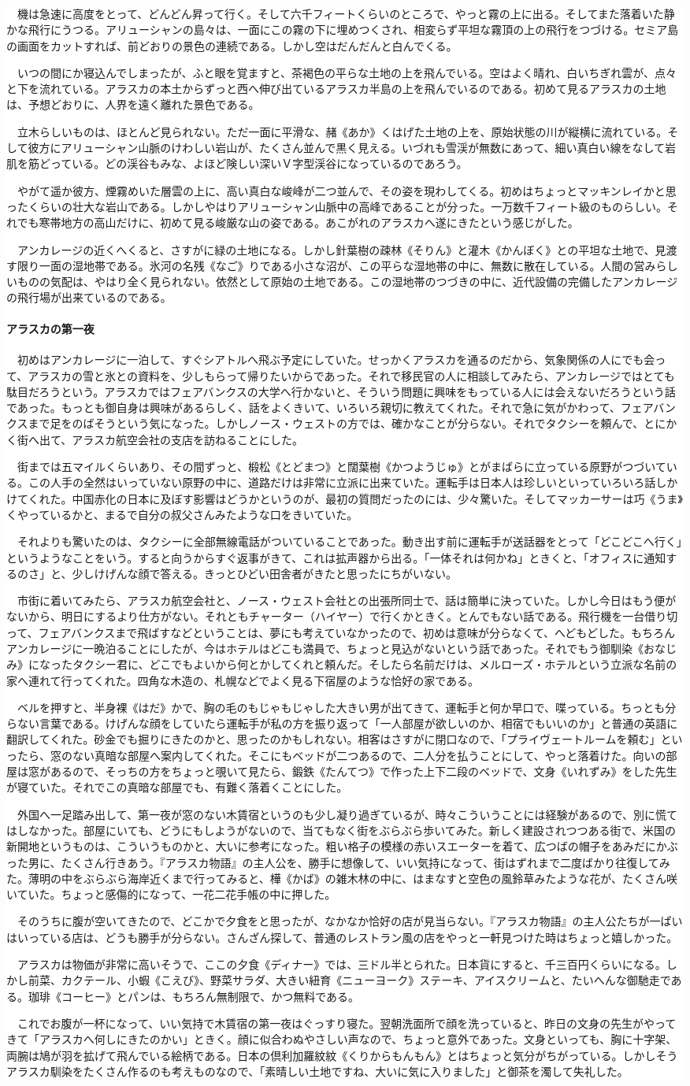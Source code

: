 　機は急速に高度をとって、どんどん昇って行く。そして六千フィートくらいのところで、やっと霧の上に出る。そしてまた落着いた静かな飛行にうつる。アリューシャンの島々は、一面にこの霧の下に埋めつくされ、相変らず平坦な霧頂の上の飛行をつづける。セミア島の画面をカットすれば、前どおりの景色の連続である。しかし空はだんだんと白んでくる。

　いつの間にか寝込んでしまったが、ふと眼を覚ますと、茶褐色の平らな土地の上を飛んでいる。空はよく晴れ、白いちぎれ雲が、点々と下を流れている。アラスカの本土からずっと西へ伸び出ているアラスカ半島の上を飛んでいるのである。初めて見るアラスカの土地は、予想どおりに、人界を遠く離れた景色である。

　立木らしいものは、ほとんど見られない。ただ一面に平滑な、赭《あか》くはげた土地の上を、原始状態の川が縦横に流れている。そして彼方にアリューシャン山脈のけわしい岩山が、たくさん並んで黒く見える。いづれも雪渓が無数にあって、細い真白い線をなして岩肌を筋どっている。どの渓谷もみな、よほど険しい深いＶ字型渓谷になっているのであろう。

　やがて遥か彼方、煙霧めいた層雲の上に、高い真白な峻峰が二つ並んで、その姿を現わしてくる。初めはちょっとマッキンレイかと思ったくらいの壮大な岩山である。しかしやはりアリューシャン山脈中の高峰であることが分った。一万数千フィート級のものらしい。それでも寒帯地方の高山だけに、初めて見る峻厳な山の姿である。あこがれのアラスカへ遂にきたという感じがした。

　アンカレージの近くへくると、さすがに緑の土地になる。しかし針葉樹の疎林《そりん》と灌木《かんぼく》との平坦な土地で、見渡す限り一面の湿地帯である。氷河の名残《なご》りである小さな沼が、この平らな湿地帯の中に、無数に散在している。人間の営みらしいものの気配は、やはり全く見られない。依然として原始の土地である。この湿地帯のつづきの中に、近代設備の完備したアンカレージの飛行場が出来ているのである。



#### アラスカの第一夜




　初めはアンカレージに一泊して、すぐシアトルへ飛ぶ予定にしていた。せっかくアラスカを通るのだから、気象関係の人にでも会って、アラスカの雪と氷との資料を、少しもらって帰りたいからであった。それで移民官の人に相談してみたら、アンカレージではとても駄目だろうという。アラスカではフェアバンクスの大学へ行かないと、そういう問題に興味をもっている人には会えないだろうという話であった。もっとも御自身は興味があるらしく、話をよくきいて、いろいろ親切に教えてくれた。それで急に気がかわって、フェアバンクスまで足をのばそうという気になった。しかしノース・ウェストの方では、確かなことが分らない。それでタクシーを頼んで、とにかく街へ出て、アラスカ航空会社の支店を訪ねることにした。

　街までは五マイルくらいあり、その間ずっと、椴松《とどまつ》と闊葉樹《かつようじゅ》とがまばらに立っている原野がつづいている。この人手の全然はいっていない原野の中に、道路だけは非常に立派に出来ていた。運転手は日本人は珍しいといっていろいろ話しかけてくれた。中国赤化の日本に及ぼす影響はどうかというのが、最初の質問だったのには、少々驚いた。そしてマッカーサーは巧《うま》くやっているかと、まるで自分の叔父さんみたような口をきいていた。

　それよりも驚いたのは、タクシーに全部無線電話がついていることであった。動き出す前に運転手が送話器をとって「どこどこへ行く」というようなことをいう。すると向うからすぐ返事がきて、これは拡声器から出る。「一体それは何かね」ときくと、「オフィスに通知するのさ」と、少しけげんな顔で答える。きっとひどい田舎者がきたと思ったにちがいない。

　市街に着いてみたら、アラスカ航空会社と、ノース・ウェスト会社との出張所同士で、話は簡単に決っていた。しかし今日はもう便がないから、明日にするより仕方がない。それともチャーター（ハイヤー）で行くかときく。とんでもない話である。飛行機を一台借り切って、フェアバンクスまで飛ばすなどということは、夢にも考えていなかったので、初めは意味が分らなくて、へどもどした。もちろんアンカレージに一晩泊ることにしたが、今はホテルはどこも満員で、ちょっと見込がないという話であった。それでもう御馴染《おなじみ》になったタクシー君に、どこでもよいから何とかしてくれと頼んだ。そしたら名前だけは、メルローズ・ホテルという立派な名前の家へ連れて行ってくれた。四角な木造の、札幌などでよく見る下宿屋のような恰好の家である。

　ベルを押すと、半身裸《はだ》かで、胸の毛のもじゃもじゃした大きい男が出てきて、運転手と何か早口で、喋っている。ちっとも分らない言葉である。けげんな顔をしていたら運転手が私の方を振り返って「一人部屋が欲しいのか、相宿でもいいのか」と普通の英語に翻訳してくれた。砂金でも掘りにきたのかと、思ったのかもしれない。相客はさすがに閉口なので、「プライヴェートルームを頼む」といったら、窓のない真暗な部屋へ案内してくれた。そこにもベッドが二つあるので、二人分を払うことにして、やっと落着けた。向いの部屋は窓があるので、そっちの方をちょっと覗いて見たら、鍛鉄《たんてつ》で作った上下二段のベッドで、文身《いれずみ》をした先生が寝ていた。それでこの真暗な部屋でも、有難く落着くことにした。

　外国へ一足踏み出して、第一夜が窓のない木賃宿というのも少し凝り過ぎているが、時々こういうことには経験があるので、別に慌てはしなかった。部屋にいても、どうにもしようがないので、当てもなく街をぶらぶら歩いてみた。新しく建設されつつある街で、米国の新開地というものは、こういうものかと、大いに参考になった。粗い格子の模様の赤いスエーターを着て、広つばの帽子をあみだにかぶった男に、たくさん行きあう。『アラスカ物語』の主人公を、勝手に想像して、いい気持になって、街はずれまで二度ばかり往復してみた。薄明の中をぶらぶら海岸近くまで行ってみると、樺《かば》の雑木林の中に、はまなすと空色の風鈴草みたような花が、たくさん咲いていた。ちょっと感傷的になって、一花二花手帳の中に押した。

　そのうちに腹が空いてきたので、どこかで夕食をと思ったが、なかなか恰好の店が見当らない。『アラスカ物語』の主人公たちが一ぱいはいっている店は、どうも勝手が分らない。さんざん探して、普通のレストラン風の店をやっと一軒見つけた時はちょっと嬉しかった。

　アラスカは物価が非常に高いそうで、ここの夕食《ディナー》では、三ドル半とられた。日本貨にすると、千三百円くらいになる。しかし前菜、カクテール、小蝦《こえび》、野菜サラダ、大きい紐育《ニューヨーク》ステーキ、アイスクリームと、たいへんな御馳走である。珈琲《コーヒー》とパンは、もちろん無制限で、かつ無料である。

　これでお腹が一杯になって、いい気持で木賃宿の第一夜はぐっすり寝た。翌朝洗面所で顔を洗っていると、昨日の文身の先生がやってきて「アラスカへ何しにきたのかい」ときく。顔に似合わぬやさしい声なので、ちょっと意外であった。文身といっても、胸に十字架、両腕は鳩が羽を拡げて飛んでいる絵柄である。日本の倶利加羅紋紋《くりからもんもん》とはちょっと気分がちがっている。しかしそうアラスカ馴染をたくさん作るのも考えものなので、「素晴しい土地ですね、大いに気に入りました」と御茶を濁して失礼した。

